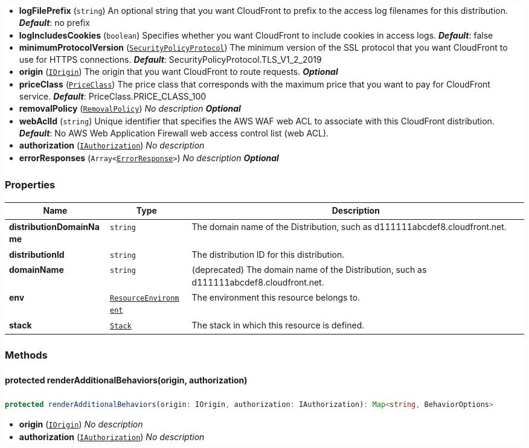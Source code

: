   * **logFilePrefix** (<code>string</code>)  An optional string that you want CloudFront to prefix to the access log filenames for this distribution. __*Default*__: no prefix
  * **logIncludesCookies** (<code>boolean</code>)  Specifies whether you want CloudFront to include cookies in access logs. __*Default*__: false
  * **minimumProtocolVersion** (<code>[SecurityPolicyProtocol](#aws-cdk-aws-cloudfront-securitypolicyprotocol)</code>)  The minimum version of the SSL protocol that you want CloudFront to use for HTTPS connections. __*Default*__: SecurityPolicyProtocol.TLS_V1_2_2019
  * **origin** (<code>[IOrigin](#aws-cdk-aws-cloudfront-iorigin)</code>)  The origin that you want CloudFront to route requests. __*Optional*__
  * **priceClass** (<code>[PriceClass](#aws-cdk-aws-cloudfront-priceclass)</code>)  The price class that corresponds with the maximum price that you want to pay for CloudFront service. __*Default*__: PriceClass.PRICE_CLASS_100
  * **removalPolicy** (<code>[RemovalPolicy](#aws-cdk-core-removalpolicy)</code>)  *No description* __*Optional*__
  * **webAclId** (<code>string</code>)  Unique identifier that specifies the AWS WAF web ACL to associate with this CloudFront distribution. __*Default*__: No AWS Web Application Firewall web access control list (web ACL).
  * **authorization** (<code>[IAuthorization](#cloudcomponents-cdk-cloudfront-authorization-iauthorization)</code>)  *No description* 
  * **errorResponses** (<code>Array<[ErrorResponse](#aws-cdk-aws-cloudfront-errorresponse)></code>)  *No description* __*Optional*__



### Properties


Name | Type | Description 
-----|------|-------------
**distributionDomainName** | <code>string</code> | The domain name of the Distribution, such as d111111abcdef8.cloudfront.net.
**distributionId** | <code>string</code> | The distribution ID for this distribution.
**domainName** | <code>string</code> | (deprecated) The domain name of the Distribution, such as d111111abcdef8.cloudfront.net.
**env** | <code>[ResourceEnvironment](#aws-cdk-core-resourceenvironment)</code> | The environment this resource belongs to.
**stack** | <code>[Stack](#aws-cdk-core-stack)</code> | The stack in which this resource is defined.

### Methods


#### protected renderAdditionalBehaviors(origin, authorization) <a id="cloudcomponents-cdk-cloudfront-authorization-basedistribution-renderadditionalbehaviors"></a>



```ts
protected renderAdditionalBehaviors(origin: IOrigin, authorization: IAuthorization): Map<string, BehaviorOptions>
```

* **origin** (<code>[IOrigin](#aws-cdk-aws-cloudfront-iorigin)</code>)  *No description*
* **authorization** (<code>[IAuthorization](#cloudcomponents-cdk-cloudfront-authorization-iauthorization)</code>)  *No description*
